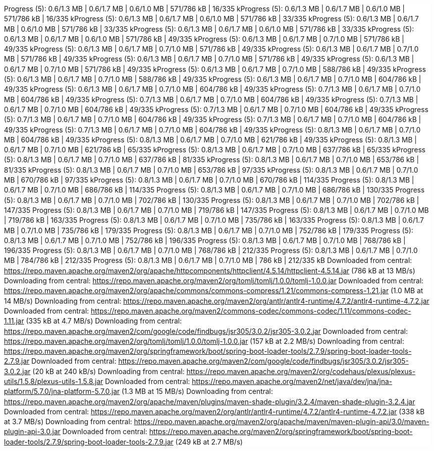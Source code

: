 Progress (5): 0.6/1.3 MB | 0.6/1.7 MB | 0.6/1.0 MB | 571/786 kB | 16/335 kProgress (5): 0.6/1.3 MB | 0.6/1.7 MB | 0.6/1.0 MB | 571/786 kB | 16/335 kProgress (5): 0.6/1.3 MB | 0.6/1.7 MB | 0.6/1.0 MB | 571/786 kB | 33/335 kProgress (5): 0.6/1.3 MB | 0.6/1.7 MB | 0.6/1.0 MB | 571/786 kB | 33/335 kProgress (5): 0.6/1.3 MB | 0.6/1.7 MB | 0.6/1.0 MB | 571/786 kB | 33/335 kProgress (5): 0.6/1.3 MB | 0.6/1.7 MB | 0.6/1.0 MB | 571/786 kB | 49/335 kProgress (5): 0.6/1.3 MB | 0.6/1.7 MB | 0.7/1.0 MB | 571/786 kB | 49/335 kProgress (5): 0.6/1.3 MB | 0.6/1.7 MB | 0.7/1.0 MB | 571/786 kB | 49/335 kProgress (5): 0.6/1.3 MB | 0.6/1.7 MB | 0.7/1.0 MB | 571/786 kB | 49/335 kProgress (5): 0.6/1.3 MB | 0.6/1.7 MB | 0.7/1.0 MB | 571/786 kB | 49/335 kProgress (5): 0.6/1.3 MB | 0.6/1.7 MB | 0.7/1.0 MB | 571/786 kB | 49/335 kProgress (5): 0.6/1.3 MB | 0.6/1.7 MB | 0.7/1.0 MB | 588/786 kB | 49/335 kProgress (5): 0.6/1.3 MB | 0.6/1.7 MB | 0.7/1.0 MB | 588/786 kB | 49/335 kProgress (5): 0.6/1.3 MB | 0.6/1.7 MB | 0.7/1.0 MB | 604/786 kB | 49/335 kProgress (5): 0.6/1.3 MB | 0.6/1.7 MB | 0.7/1.0 MB | 604/786 kB | 49/335 kProgress (5): 0.7/1.3 MB | 0.6/1.7 MB | 0.7/1.0 MB | 604/786 kB | 49/335 kProgress (5): 0.7/1.3 MB | 0.6/1.7 MB | 0.7/1.0 MB | 604/786 kB | 49/335 kProgress (5): 0.7/1.3 MB | 0.6/1.7 MB | 0.7/1.0 MB | 604/786 kB | 49/335 kProgress (5): 0.7/1.3 MB | 0.6/1.7 MB | 0.7/1.0 MB | 604/786 kB | 49/335 kProgress (5): 0.7/1.3 MB | 0.6/1.7 MB | 0.7/1.0 MB | 604/786 kB | 49/335 kProgress (5): 0.7/1.3 MB | 0.6/1.7 MB | 0.7/1.0 MB | 604/786 kB | 49/335 kProgress (5): 0.7/1.3 MB | 0.6/1.7 MB | 0.7/1.0 MB | 604/786 kB | 49/335 kProgress (5): 0.8/1.3 MB | 0.6/1.7 MB | 0.7/1.0 MB | 604/786 kB | 49/335 kProgress (5): 0.8/1.3 MB | 0.6/1.7 MB | 0.7/1.0 MB | 621/786 kB | 49/335 kProgress (5): 0.8/1.3 MB | 0.6/1.7 MB | 0.7/1.0 MB | 621/786 kB | 65/335 kProgress (5): 0.8/1.3 MB | 0.6/1.7 MB | 0.7/1.0 MB | 637/786 kB | 65/335 kProgress (5): 0.8/1.3 MB | 0.6/1.7 MB | 0.7/1.0 MB | 637/786 kB | 81/335 kProgress (5): 0.8/1.3 MB | 0.6/1.7 MB | 0.7/1.0 MB | 653/786 kB | 81/335 kProgress (5): 0.8/1.3 MB | 0.6/1.7 MB | 0.7/1.0 MB | 653/786 kB | 97/335 kProgress (5): 0.8/1.3 MB | 0.6/1.7 MB | 0.7/1.0 MB | 670/786 kB | 97/335 kProgress (5): 0.8/1.3 MB | 0.6/1.7 MB | 0.7/1.0 MB | 670/786 kB | 114/335 Progress (5): 0.8/1.3 MB | 0.6/1.7 MB | 0.7/1.0 MB | 686/786 kB | 114/335 Progress (5): 0.8/1.3 MB | 0.6/1.7 MB | 0.7/1.0 MB | 686/786 kB | 130/335 Progress (5): 0.8/1.3 MB | 0.6/1.7 MB | 0.7/1.0 MB | 702/786 kB | 130/335 Progress (5): 0.8/1.3 MB | 0.6/1.7 MB | 0.7/1.0 MB | 702/786 kB | 147/335 Progress (5): 0.8/1.3 MB | 0.6/1.7 MB | 0.7/1.0 MB | 719/786 kB | 147/335 Progress (5): 0.8/1.3 MB | 0.6/1.7 MB | 0.7/1.0 MB | 719/786 kB | 163/335 Progress (5): 0.8/1.3 MB | 0.6/1.7 MB | 0.7/1.0 MB | 735/786 kB | 163/335 Progress (5): 0.8/1.3 MB | 0.6/1.7 MB | 0.7/1.0 MB | 735/786 kB | 179/335 Progress (5): 0.8/1.3 MB | 0.6/1.7 MB | 0.7/1.0 MB | 752/786 kB | 179/335 Progress (5): 0.8/1.3 MB | 0.6/1.7 MB | 0.7/1.0 MB | 752/786 kB | 196/335 Progress (5): 0.8/1.3 MB | 0.6/1.7 MB | 0.7/1.0 MB | 768/786 kB | 196/335 Progress (5): 0.8/1.3 MB | 0.6/1.7 MB | 0.7/1.0 MB | 768/786 kB | 212/335 Progress (5): 0.8/1.3 MB | 0.6/1.7 MB | 0.7/1.0 MB | 784/786 kB | 212/335 Progress (5): 0.8/1.3 MB | 0.6/1.7 MB | 0.7/1.0 MB | 786 kB | 212/335 kB  Downloaded from central: https://repo.maven.apache.org/maven2/org/apache/httpcomponents/httpclient/4.5.14/httpclient-4.5.14.jar (786 kB at 13 MB/s)
Downloading from central: https://repo.maven.apache.org/maven2/org/tomlj/tomlj/1.0.0/tomlj-1.0.0.jar
Downloaded from central: https://repo.maven.apache.org/maven2/org/apache/commons/commons-compress/1.21/commons-compress-1.21.jar (1.0 MB at 14 MB/s)
Downloading from central: https://repo.maven.apache.org/maven2/org/antlr/antlr4-runtime/4.7.2/antlr4-runtime-4.7.2.jar
Downloaded from central: https://repo.maven.apache.org/maven2/commons-codec/commons-codec/1.11/commons-codec-1.11.jar (335 kB at 4.7 MB/s)
Downloading from central: https://repo.maven.apache.org/maven2/com/google/code/findbugs/jsr305/3.0.2/jsr305-3.0.2.jar
Downloaded from central: https://repo.maven.apache.org/maven2/org/tomlj/tomlj/1.0.0/tomlj-1.0.0.jar (157 kB at 2.2 MB/s)
Downloading from central: https://repo.maven.apache.org/maven2/org/springframework/boot/spring-boot-loader-tools/2.7.9/spring-boot-loader-tools-2.7.9.jar
Downloaded from central: https://repo.maven.apache.org/maven2/com/google/code/findbugs/jsr305/3.0.2/jsr305-3.0.2.jar (20 kB at 240 kB/s)
Downloading from central: https://repo.maven.apache.org/maven2/org/codehaus/plexus/plexus-utils/1.5.8/plexus-utils-1.5.8.jar
Downloaded from central: https://repo.maven.apache.org/maven2/net/java/dev/jna/jna-platform/5.7.0/jna-platform-5.7.0.jar (1.3 MB at 15 MB/s)
Downloading from central: https://repo.maven.apache.org/maven2/org/apache/maven/plugins/maven-shade-plugin/3.2.4/maven-shade-plugin-3.2.4.jar
Downloaded from central: https://repo.maven.apache.org/maven2/org/antlr/antlr4-runtime/4.7.2/antlr4-runtime-4.7.2.jar (338 kB at 3.7 MB/s)
Downloading from central: https://repo.maven.apache.org/maven2/org/apache/maven/maven-plugin-api/3.0/maven-plugin-api-3.0.jar
Downloaded from central: https://repo.maven.apache.org/maven2/org/springframework/boot/spring-boot-loader-tools/2.7.9/spring-boot-loader-tools-2.7.9.jar (249 kB at 2.7 MB/s)
